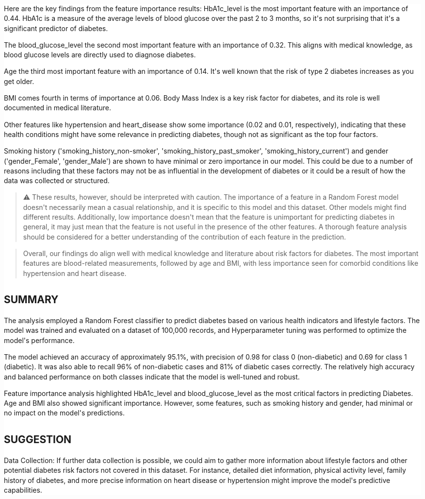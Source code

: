 Here are the key findings from the feature importance results:
HbA1c_level is the most important feature with an importance of 0.44. HbA1c is a measure of the average levels of blood glucose over the past 2 to 3 months, so it's not surprising that it's a significant predictor of diabetes.

The blood_glucose_level the second most important feature with an importance of 0.32. This aligns with medical knowledge, as blood glucose levels are directly used to diagnose diabetes.

Age the third most important feature with an importance of 0.14. It's well known that the risk of type 2 diabetes increases as you get older.

BMI comes fourth in terms of importance at 0.06. Body Mass Index is a key risk factor for diabetes, and its role is well documented in medical literature.

Other features like hypertension and heart_disease show some importance (0.02 and 0.01, respectively), indicating that these health conditions might have some relevance in predicting diabetes, though not as significant as the top four factors.

Smoking history ('smoking_history_non-smoker', 'smoking_history_past_smoker', 'smoking_history_current') and gender ('gender_Female', 'gender_Male') are shown to have minimal or zero importance in our model. This could be due to a number of reasons including that these factors may not be as influential in the development of diabetes or it could be a result of how the data was collected or structured.


> ⚠️ These results, however, should be interpreted with caution. The importance of a feature in a Random Forest model doesn't necessarily mean a casual relationship, and it is specific to this model and this dataset. Other models might find different results. Additionally, low importance doesn't mean that the feature is unimportant for predicting diabetes in general, it may just mean that the feature is not useful in the presence of the other features. A thorough feature analysis should be considered for a better understanding of the contribution of each feature in the prediction.


> Overall, our findings do align well with medical knowledge and literature about risk factors for diabetes. The most important features are blood-related measurements, followed by age and BMI, with less importance seen for comorbid conditions like hypertension and heart disease.

## SUMMARY
The analysis employed a Random Forest classifier to predict diabetes based on various health indicators and lifestyle factors. The model was trained and evaluated on a dataset of 100,000 records, and Hyperparameter tuning was performed to optimize the model's performance.

The model achieved an accuracy of approximately 95.1%, with precision of 0.98 for class 0 (non-diabetic) and 0.69 for class 1 (diabetic). It was also able to recall 96% of non-diabetic cases and 81% of diabetic cases correctly. The relatively high accuracy and balanced performance on both classes indicate that the model is well-tuned and robust.

Feature importance analysis highlighted HbA1c_level and blood_glucose_level as the most critical factors in predicting Diabetes. Age and BMI also showed significant importance. However, some features, such as smoking history and gender, had minimal or no impact on the model's predictions.

## SUGGESTION
Data Collection: If further data collection is possible, we could aim to gather more information about lifestyle factors and other potential diabetes risk factors not covered in this dataset. For instance, detailed diet information, physical activity level, family history of diabetes, and more precise information on heart disease or hypertension might improve the model's predictive capabilities.
